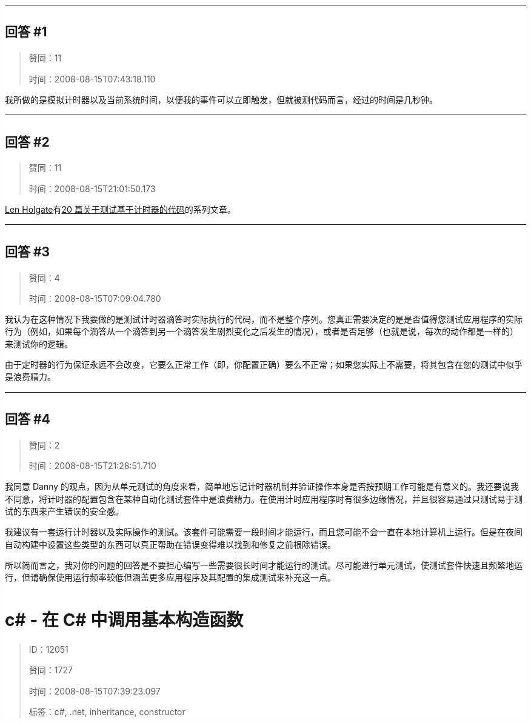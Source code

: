 * * *

## 回答 #1

> 赞同：11
> 
> 时间：2008-08-15T07:43:18.110

我所做的是模拟计时器以及当前系统时间，以便我的事件可以立即触发，但就被测代码而言，经过的时间是几秒钟。

* * *

## 回答 #2

> 赞同：11
> 
> 时间：2008-08-15T21:01:50.173

[Len Holgate](http://www.lenholgate.com/)有[20 篇关于测试基于计时器的代码](http://www.lenholgate.com/archives/000306.html)的系列文章。

* * *

## 回答 #3

> 赞同：4
> 
> 时间：2008-08-15T07:09:04.780

我认为在这种情况下我要做的是测试计时器滴答时实际执行的代码，而不是整个序列。您真正需要决定的是是否值得您测试应用程序的实际行为（例如，如果每个滴答从一个滴答到另一个滴答发生剧烈变化之后发生的情况），或者是否足够（也就是说，每次的动作都是一样的）来测试你的逻辑。

由于定时器的行为保证永远不会改变，它要么正常工作（即，你配置正确）要么不正常；如果您实际上不需要，将其包含在您的测试中似乎是浪费精力。

* * *

## 回答 #4

> 赞同：2
> 
> 时间：2008-08-15T21:28:51.710

我同意 Danny 的观点，因为从单元测试的角度来看，简单地忘记计时器机制并验证操作本身是否按预期工作可能是有意义的。我还要说我不同意，将计时器的配置包含在某种自动化测试套件中是浪费精力。在使用计时应用程序时有很多边缘情况，并且很容易通过只测试易于测试的东西来产生错误的安全感。

我建议有一套运行计时器以及实际操作的测试。该套件可能需要一段时间才能运行，而且您可能不会一直在本地计算机上运行。但是在夜间自动构建中设置这些类型的东西可以真正帮助在错误变得难以找到和修复之前根除错误。

所以简而言之，我对你的问题的回答是不要担心编写一些需要很长时间才能运行的测试。尽可能进行单元测试，使测试套件快速且频繁地运行，但请确保使用运行频率较低但涵盖更多应用程序及其配置的集成测试来补充这一点。

# c# - 在 C# 中调用基本构造函数

> ID：12051
> 
> 赞同：1727
> 
> 时间：2008-08-15T07:39:23.097
> 
> 标签：c#, .net, inheritance, constructor
